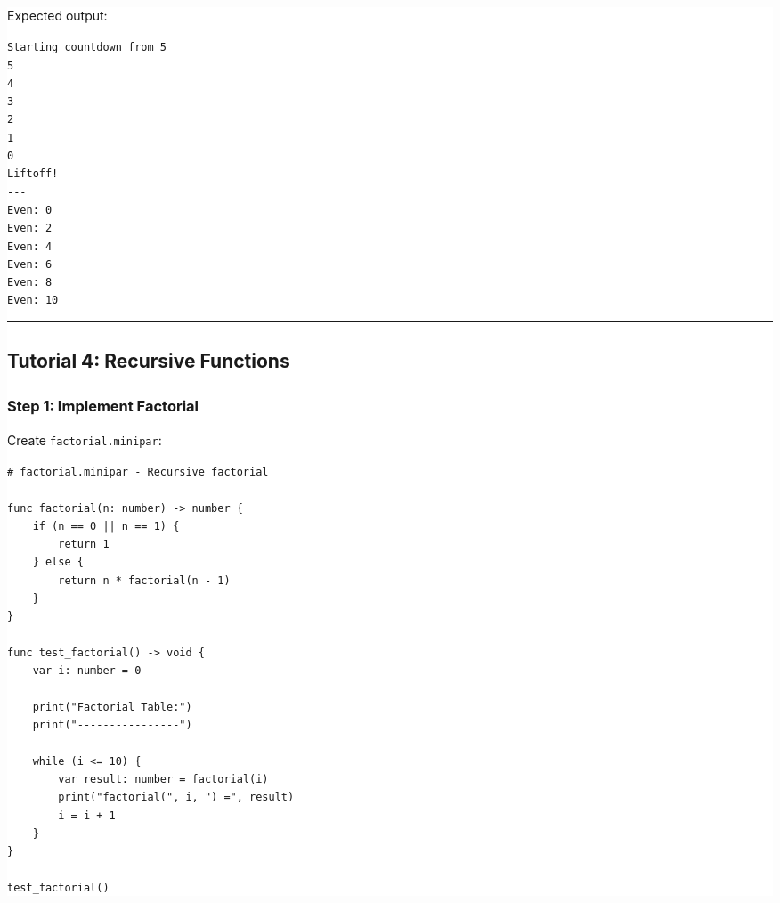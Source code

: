 Expected output:
```
Starting countdown from 5
5
4
3
2
1
0
Liftoff!
---
Even: 0
Even: 2
Even: 4
Even: 6
Even: 8
Even: 10
```

---

## Tutorial 4: Recursive Functions

### Step 1: Implement Factorial

Create `factorial.minipar`:

```minipar
# factorial.minipar - Recursive factorial

func factorial(n: number) -> number {
    if (n == 0 || n == 1) {
        return 1
    } else {
        return n * factorial(n - 1)
    }
}

func test_factorial() -> void {
    var i: number = 0
    
    print("Factorial Table:")
    print("----------------")
    
    while (i <= 10) {
        var result: number = factorial(i)
        print("factorial(", i, ") =", result)
        i = i + 1
    }
}

test_factorial()
```
